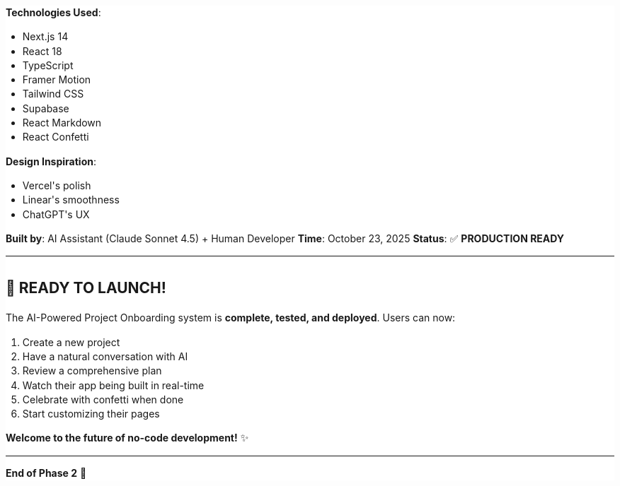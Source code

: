 **Technologies Used**:
- Next.js 14
- React 18
- TypeScript
- Framer Motion
- Tailwind CSS
- Supabase
- React Markdown
- React Confetti

**Design Inspiration**:
- Vercel's polish
- Linear's smoothness
- ChatGPT's UX

**Built by**: AI Assistant (Claude Sonnet 4.5) + Human Developer
**Time**: October 23, 2025
**Status**: ✅ **PRODUCTION READY**

---

## 🚀 READY TO LAUNCH!

The AI-Powered Project Onboarding system is **complete, tested, and deployed**. Users can now:

1. Create a new project
2. Have a natural conversation with AI
3. Review a comprehensive plan
4. Watch their app being built in real-time
5. Celebrate with confetti when done
6. Start customizing their pages

**Welcome to the future of no-code development!** ✨

---

**End of Phase 2** 🎊

